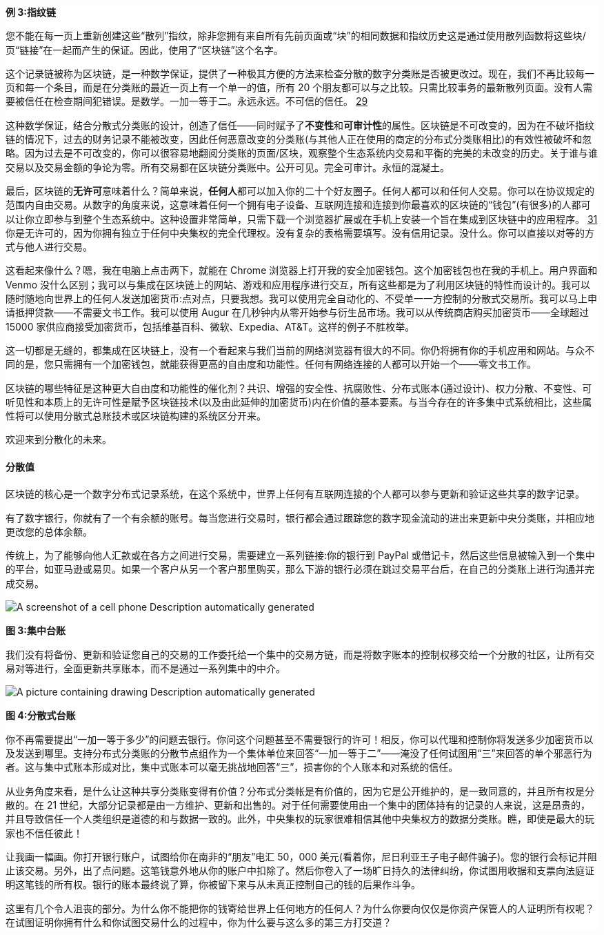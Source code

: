 **例 3:指纹链**

您不能在每一页上重新创建这些“散列”指纹，除非您拥有来自所有先前页面或“块”的相同数据和指纹历史这是通过使用散列函数将这些块/页“链接”在一起而产生的保证。因此，使用了“区块链”这个名字。

这个记录链被称为区块链，是一种数学保证，提供了一种极其方便的方法来检查分散的数字分类账是否被更改过。现在，我们不再比较每一页和每一个条目，而是在分类账的最近一页上有一个单一的值，所有 20 个朋友都可以与之比较。只需比较事务的最新散列页面。没有人需要被信任在检查期间犯错误。是数学。一加一等于二。永远永远。不可信的信任。 [29](CarterLeeWoetzel_019_ebook-4.xhtml#footnote-033)

这种数学保证，结合分散式分类账的设计，创造了信任——同时赋予了**不变性**和**可审计性**的属性。区块链是不可改变的，因为在不破坏指纹链的情况下，过去的财务记录不能被改变，因此任何恶意改变的分类账(与其他人正在使用的商定的分布式分类账相比)的有效性被破坏和忽略。因为过去是不可改变的，你可以很容易地翻阅分类账的页面/区块，观察整个生态系统内交易和平衡的完美的未改变的历史。关于谁与谁交易以及交易金额的争论为零。所有交易都在区块链分类账中。公开可见。完全可审计。永恒的混凝土。

最后，区块链的**无许可**意味着什么？简单来说，**任何人**都可以加入你的二十个好友圈子。任何人都可以和任何人交易。你可以在协议规定的范围内自由交易。从数字的角度来说，这意味着任何一个拥有电子设备、互联网连接和连接到你最喜欢的区块链的“钱包”(有很多)的人都可以让你立即参与到整个生态系统中。这种设置非常简单，只需下载一个浏览器扩展或在手机上安装一个旨在集成到区块链中的应用程序。 [31](CarterLeeWoetzel_019_ebook-4.xhtml#footnote-031) 你是无许可的，因为你拥有独立于任何中央集权的完全代理权。没有复杂的表格需要填写。没有信用记录。没什么。你可以直接以对等的方式与他人进行交易。

这看起来像什么？嗯，我在电脑上点击两下，就能在 Chrome 浏览器上打开我的安全加密钱包。这个加密钱包也在我的手机上。用户界面和 Venmo 没什么区别；我可以与集成在区块链上的网站、游戏和应用程序进行交互，所有这些都是为了利用区块链的特性而设计的。我可以随时随地向世界上的任何人发送加密货币:点对点，只要我想。我可以使用完全自动化的、不受单一一方控制的分散式交易所。我可以马上申请抵押贷款——不需要文书工作。我可以使用 Augur 在几秒钟内从零开始参与衍生品市场。我可以从传统商店购买加密货币——全球超过 15000 家供应商接受加密货币，包括维基百科、微软、Expedia、AT&T。这样的例子不胜枚举。

这一切都是无缝的，都集成在区块链上，没有一个看起来与我们当前的网络浏览器有很大的不同。你仍将拥有你的手机应用和网站。与众不同的是，您只需拥有一个加密钱包，就能获得更高的自由度和功能性。任何有网络连接的人都可以开始一个——零文书工作。

区块链的哪些特征是这种更大自由度和功能性的催化剂？共识、增强的安全性、抗腐败性、分布式账本(通过设计)、权力分散、不变性、可听见性和本质上的无许可性是赋予区块链技术(以及由此延伸的加密货币)内在价值的基本要素。与当今存在的许多集中式系统相比，这些属性将可以使用分散式总账技术或区块链构建的系统区分开来。

欢迎来到分散化的未来。

#### **分散值**

区块链的核心是一个数字分布式记录系统，在这个系统中，世界上任何有互联网连接的个人都可以参与更新和验证这些共享的数字记录。

有了数字银行，你就有了一个有余额的账号。每当您进行交易时，银行都会通过跟踪您的数字现金流动的进出来更新中央分类账，并相应地更改您的总体余额。

传统上，为了能够向他人汇款或在各方之间进行交易，需要建立一系列链接:你的银行到 PayPal 或借记卡，然后这些信息被输入到一个集中的平台，如亚马逊或易贝。如果一个客户从另一个客户那里购买，那么下游的银行必须在跳过交易平台后，在自己的分类账上进行沟通并完成交易。

![A screenshot of a cell phone  Description automatically generated](image/Example_4.jpg)

**图 3:集中台账**

我们没有将备份、更新和验证您自己的交易的工作委托给一个集中的交易方链，而是将数字账本的控制权移交给一个分散的社区，让所有交易对等进行，全面更新共享账本，而不是通过一系列集中的中介。

![A picture containing drawing  Description automatically generated](image/Example_5_--_with_arrow.jpg)

**图 4:分散式台账**

你不再需要提出“一加一等于多少”的问题去银行。你问这个问题甚至不需要银行的许可！相反，你可以代理和控制你将发送多少加密货币以及发送到哪里。支持分布式分类账的分散节点组作为一个集体单位来回答“一加一等于二”——淹没了任何试图用“三”来回答的单个邪恶行为者。这与集中式账本形成对比，集中式账本可以毫无挑战地回答“三”，损害你的个人账本和对系统的信任。

从业务角度来看，是什么让这种共享分类账变得有价值？分布式分类帐是有价值的，因为它是公开维护的，是一致同意的，并且所有权是分散的。在 21 世纪，大部分记录都是由一方维护、更新和出售的。对于任何需要使用由一个集中的团体持有的记录的人来说，这是昂贵的，并且导致信任一个人类组织是道德的和与数据一致的。此外，中央集权的玩家很难相信其他中央集权方的数据分类账。瞧，即使是最大的玩家也不信任彼此！

让我画一幅画。你打开银行账户，试图给你在南非的“朋友”电汇 50，000 美元(看着你，尼日利亚王子电子邮件骗子)。您的银行会标记并阻止该交易。另外，出了点问题。这笔钱意外地从你的账户中扣除了。然后你卷入了一场旷日持久的法律纠纷，你试图用收据和支票向法庭证明这笔钱的所有权。银行的账本最终说了算，你被留下来与从未真正控制自己的钱的后果作斗争。

这里有几个令人沮丧的部分。为什么你不能把你的钱寄给世界上任何地方的任何人？为什么你要向仅仅是你资产保管人的人证明所有权呢？在试图证明你拥有什么和你试图交易什么的过程中，你为什么要与这么多的第三方打交道？
